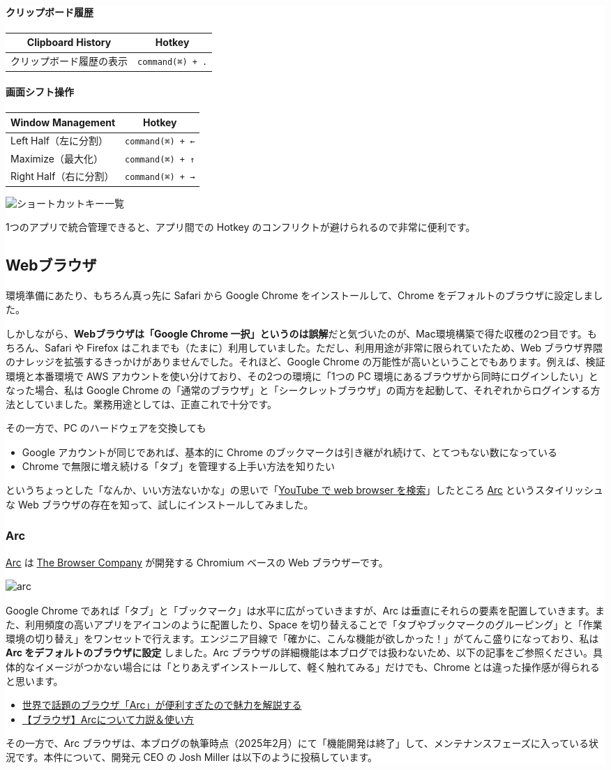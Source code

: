 #### クリップボード履歴

| Clipboard History        | Hotkey           |
| ------------------------ | ---------------- |
| クリップボード履歴の表示 | `command(⌘) + .` |

#### 画面シフト操作

| Window Management      | Hotkey           |
| ---------------------- | ---------------- |
| Left Half（左に分割）  | `command(⌘) + ←` |
| Maximize（最大化）     | `command(⌘) + ↑` |
| Right Half（右に分割） | `command(⌘) + →` |

<img src="/images/20250225a/ショートカットキー一覧.png" alt="ショートカットキー一覧" width="1200" height="823" loading="lazy">

1つのアプリで統合管理できると、アプリ間での Hotkey のコンフリクトが避けられるので非常に便利です。

## Webブラウザ

環境準備にあたり、もちろん真っ先に Safari から Google Chrome をインストールして、Chrome をデフォルトのブラウザに設定しました。

しかしながら、**Webブラウザは「Google Chrome 一択」というのは誤解**だと気づいたのが、Mac環境構築で得た収穫の2つ目です。もちろん、Safari や Firefox はこれまでも（たまに）利用していました。ただし、利用用途が非常に限られていたため、Web ブラウザ界隈のナレッジを拡張するきっかけがありませんでした。それほど、Google Chrome の万能性が高いということでもあります。例えば、検証環境と本番環境で AWS アカウントを使い分けており、その2つの環境に「1つの PC 環境にあるブラウザから同時にログインしたい」となった場合、私は Google Chrome の「通常のブラウザ」と「シークレットブラウザ」の両方を起動して、それぞれからログインする方法としていました。業務用途としては、正直これで十分です。

その一方で、PC のハードウェアを交換しても

- Google アカウントが同じであれば、基本的に Chrome のブックマークは引き継がれ続けて、とてつもない数になっている
- Chrome で無限に増え続ける「タブ」を管理する上手い方法を知りたい

というちょっとした「なんか、いい方法ないかな」の思いで「[YouTube で web browser を検索](https://www.youtube.com/results?search_query=web+browser)」したところ [Arc](https://arc.net/) というスタイリッシュな Web ブラウザの存在を知って、試しにインストールしてみました。

### Arc

[Arc](https://arc.net/) は [The Browser Company](https://thebrowser.company/) が開発する Chromium ベースの Web ブラウザーです。

<img src="/images/20250225a/arc.png" alt="arc" loading="lazy">

Google Chrome であれば「タブ」と「ブックマーク」は水平に広がっていきますが、Arc は垂直にそれらの要素を配置していきます。また、利用頻度の高いアプリをアイコンのように配置したり、Space を切り替えることで「タブやブックマークのグルーピング」と「作業環境の切り替え」をワンセットで行えます。エンジニア目線で「確かに、こんな機能が欲しかった！」がてんこ盛りになっており、私は **Arc をデフォルトのブラウザに設定** しました。Arc ブラウザの詳細機能は本ブログでは扱わないため、以下の記事をご参照ください。具体的なイメージがつかない場合には「とりあえずインストールして、軽く触れてみる」だけでも、Chrome とは違った操作感が得られると思います。

- [世界で話題のブラウザ「Arc」が便利すぎたので魅力を解説する](https://qiita.com/ruitomo/items/cc444c6e4393568ee5b2)
- [【ブラウザ】Arcについて力説＆使い方](https://qiita.com/leo_canada/items/7db010933f2af8437285)

その一方で、Arc ブラウザは、本ブログの執筆時点（2025年2月）にて「機能開発は終了」して、メンテナンスフェーズに入っている状況です。本件について、開発元 CEO の Josh Miller は以下のように投稿しています。
